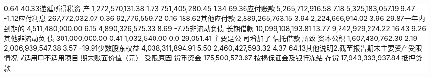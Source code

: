 0.64
40.33递延所得税资
产
1,272,570,131.38
1.73
751,405,280.45
1.34
69.36应付账款
5,265,712,916.58
7.18
5,325,183,057.19
9.47
-1.12应付利息
267,772,032.07
0.36
92,776,559.72
0.16
188.62其他应付款
2,889,265,763.15
3.94
2,224,666,914.02
3.96
29.87一年内到期的
4,511,480,000.00
6.15
4,890,326,575.33
8.69
-7.75非流动负债
长期借款
10,099,108,193.81
13.77
9,242,929,224.22
16.43
9.26其他非流动负
债
301,000,000.00
0.41
1,032,540.00
0.0
29,051.41
主要是公
司增加了
信托借款
所致
资本公积
1,607,430,762.30
2.19
2,006,939,547.38
3.57
-19.91少数股东权益
4,038,311,894.91
5.50
2,460,427,593.32
4.37
64.13其他说明2.截至报告期末主要资产受限情况
√适用□不适用项目
期末账面价值（元）
受限原因
货币资金
175,500,573.67
按揭保证金及银行冻结
存货
17,943,333,937.84
抵押贷款